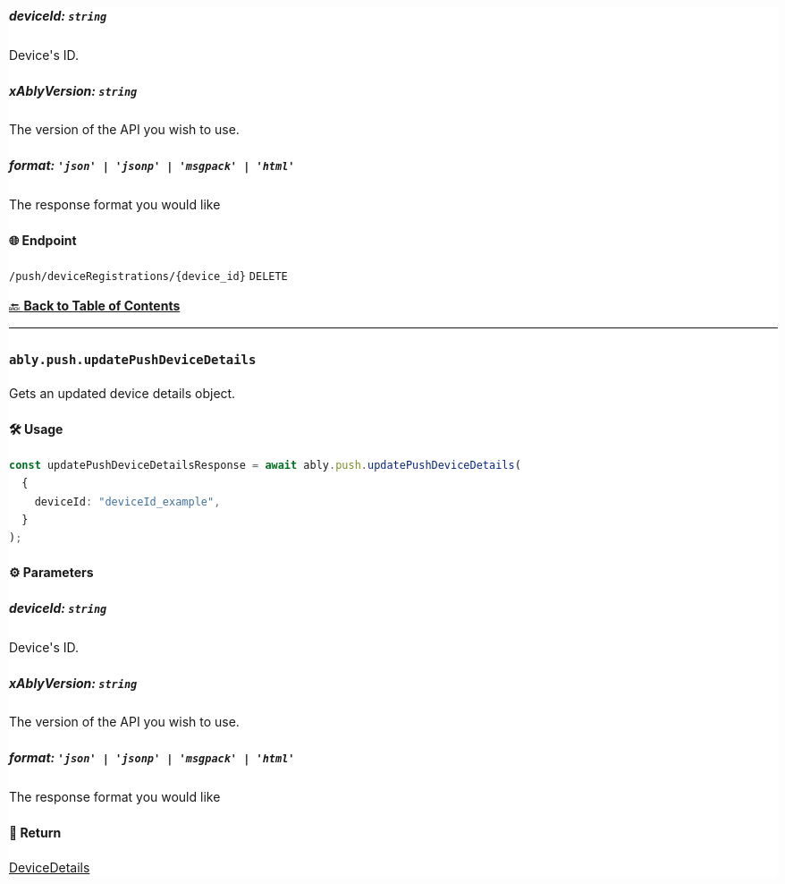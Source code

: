 ##### deviceId: `string`<a id="deviceid-string"></a>

Device\'s ID.

##### xAblyVersion: `string`<a id="xablyversion-string"></a>

The version of the API you wish to use.

##### format: `'json' | 'jsonp' | 'msgpack' | 'html'`<a id="format-json--jsonp--msgpack--html"></a>

The response format you would like

#### 🌐 Endpoint<a id="🌐-endpoint"></a>

`/push/deviceRegistrations/{device_id}` `DELETE`

[🔙 **Back to Table of Contents**](#table-of-contents)

---


### `ably.push.updatePushDeviceDetails`<a id="ablypushupdatepushdevicedetails"></a>

Gets an updated device details object.

#### 🛠️ Usage<a id="🛠️-usage"></a>

```typescript
const updatePushDeviceDetailsResponse = await ably.push.updatePushDeviceDetails(
  {
    deviceId: "deviceId_example",
  }
);
```

#### ⚙️ Parameters<a id="⚙️-parameters"></a>

##### deviceId: `string`<a id="deviceid-string"></a>

Device\'s ID.

##### xAblyVersion: `string`<a id="xablyversion-string"></a>

The version of the API you wish to use.

##### format: `'json' | 'jsonp' | 'msgpack' | 'html'`<a id="format-json--jsonp--msgpack--html"></a>

The response format you would like

#### 🔄 Return<a id="🔄-return"></a>

[DeviceDetails](./models/device-details.ts)
